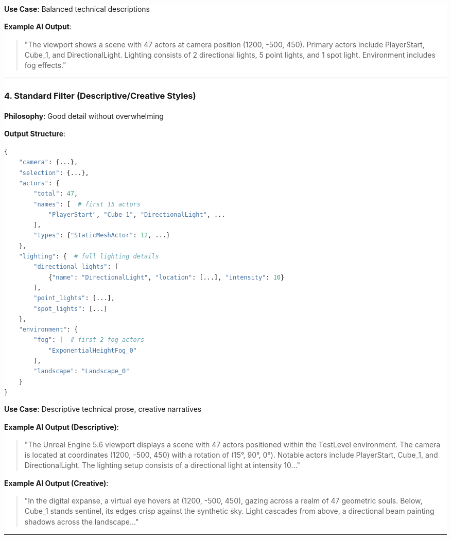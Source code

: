 **Use Case**: Balanced technical descriptions

**Example AI Output**:
> "The viewport shows a scene with 47 actors at camera position (1200, -500, 450). Primary actors include PlayerStart, Cube_1, and DirectionalLight. Lighting consists of 2 directional lights, 5 point lights, and 1 spot light. Environment includes fog effects."

---

### 4. Standard Filter (Descriptive/Creative Styles)

**Philosophy**: Good detail without overwhelming

**Output Structure**:
```python
{
    "camera": {...},
    "selection": {...},
    "actors": {
        "total": 47,
        "names": [  # first 15 actors
            "PlayerStart", "Cube_1", "DirectionalLight", ...
        ],
        "types": {"StaticMeshActor": 12, ...}
    },
    "lighting": {  # full lighting details
        "directional_lights": [
            {"name": "DirectionalLight", "location": [...], "intensity": 10}
        ],
        "point_lights": [...],
        "spot_lights": [...]
    },
    "environment": {
        "fog": [  # first 2 fog actors
            "ExponentialHeightFog_0"
        ],
        "landscape": "Landscape_0"
    }
}
```

**Use Case**: Descriptive technical prose, creative narratives

**Example AI Output (Descriptive)**:
> "The Unreal Engine 5.6 viewport displays a scene with 47 actors positioned within the TestLevel environment. The camera is located at coordinates (1200, -500, 450) with a rotation of (15°, 90°, 0°). Notable actors include PlayerStart, Cube_1, and DirectionalLight. The lighting setup consists of a directional light at intensity 10..."

**Example AI Output (Creative)**:
> "In the digital expanse, a virtual eye hovers at (1200, -500, 450), gazing across a realm of 47 geometric souls. Below, Cube_1 stands sentinel, its edges crisp against the synthetic sky. Light cascades from above, a directional beam painting shadows across the landscape..."

---

